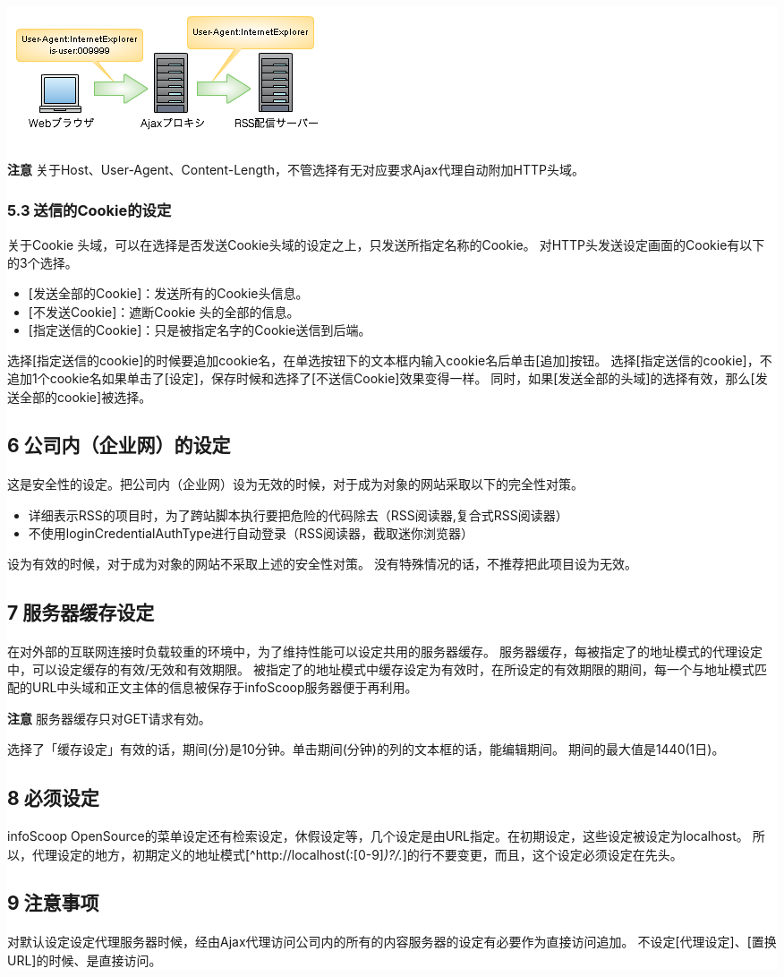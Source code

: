 ![Custom Headers Transmission]

**注意** 关于Host、User-Agent、Content-Length，不管选择有无对应要求Ajax代理自动附加HTTP头域。

### 5.3 送信的Cookie的设定

关于Cookie 头域，可以在选择是否发送Cookie头域的设定之上，只发送所指定名称的Cookie。
对HTTP头发送设定画面的Cookie有以下的3个选择。

 * [发送全部的Cookie]：发送所有的Cookie头信息。
 * [不发送Cookie]：遮断Cookie 头的全部的信息。
 * [指定送信的Cookie]：只是被指定名字的Cookie送信到后端。

选择[指定送信的cookie]的时候要追加cookie名，在单选按钮下的文本框内输入cookie名后单击[追加]按钮。
选择[指定送信的cookie]，不追加1个cookie名如果单击了[设定]，保存时候和选择了[不送信Cookie]效果变得一样。
同时，如果[发送全部的头域]的选择有效，那么[发送全部的cookie]被选择。

<a name="proxy_manage_intranet"></a>
## 6 公司内（企业网）的设定

这是安全性的设定。把公司内（企业网）设为无效的时候，对于成为对象的网站采取以下的完全性对策。

  * 详细表示RSS的项目时，为了跨站脚本执行要把危险的代码除去（RSS阅读器,复合式RSS阅读器）
  * 不使用loginCredentialAuthType进行自动登录（RSS阅读器，截取迷你浏览器）

设为有效的时候，对于成为对象的网站不采取上述的安全性对策。
没有特殊情况的话，不推荐把此项目设为无效。

## 7 服务器缓存设定

在对外部的互联网连接时负载较重的环境中，为了维持性能可以设定共用的服务器缓存。
服务器缓存，每被指定了的地址模式的代理设定中，可以设定缓存的有效/无效和有效期限。
被指定了的地址模式中缓存设定为有效时，在所设定的有效期限的期间，每一个与地址模式匹配的URL中头域和正文主体的信息被保存于infoScoop服务器便于再利用。

**注意** 服务器缓存只对GET请求有効。

选择了「缓存设定」有效的话，期间(分)是10分钟。单击期间(分钟)的列的文本框的话，能编辑期间。
期间的最大值是1440(1日)。

## 8 必须设定

infoScoop OpenSource的菜单设定还有检索设定，休假设定等，几个设定是由URL指定。在初期设定，这些设定被设定为localhost。
所以，代理设定的地方，初期定义的地址模式[^http://localhost(:[0-9]*)?/.*]的行不要变更，而且，这个设定必须设定在先头。

## 9 注意事项

对默认设定设定代理服务器时候，经由Ajax代理访问公司内的所有的内容服务器的设定有必要作为直接访问追加。
不设定[代理设定]、[置换URL]的时候、是直接访问。


[Trash icon]: ../../images/trash.gif
[Data Communication Path of Gadgets]: images/proxy-management/proxy-settings-1.png
[Communication Paths if Using a Proxy Server]: images/proxy-management/proxy-settings-2.png
[Communication Error]: images/proxy-management/proxy-settings-3.png
[Proxy Server Use Case]: images/proxy-management/proxy-settings-4.png
[Substitution of the Request URL]: images/proxy-management/proxy-settings-5.png
[Custom Headers Transmission]: images/proxy-management/proxy-settings-6.png
